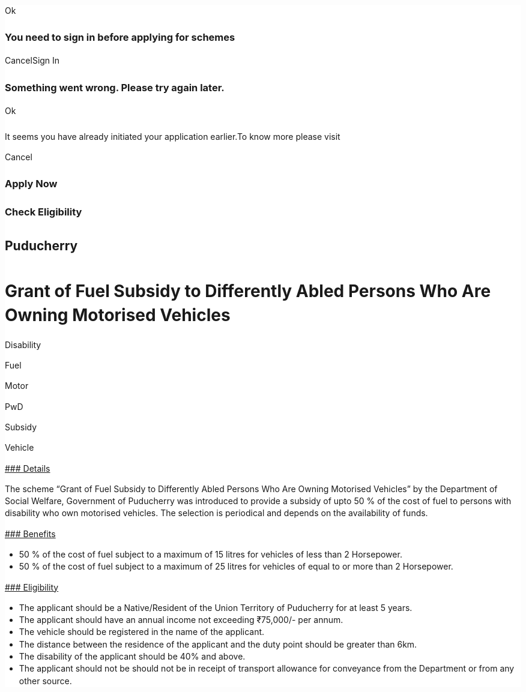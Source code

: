 Ok

### 

### You need to sign in before applying for schemes

CancelSign In

### Something went wrong. Please try again later.

Ok

### 

It seems you have already initiated your application earlier.To know more please visit

Cancel

### Apply Now

### Check Eligibility

Puducherry
----------

Grant of Fuel Subsidy to Differently Abled Persons Who Are Owning Motorised Vehicles
====================================================================================

Disability

Fuel

Motor

PwD

Subsidy

Vehicle

[### Details](https://www.myscheme.gov.in/schemes/gfsdapomv#details)

The scheme “Grant of Fuel Subsidy to Differently Abled Persons Who Are Owning Motorised Vehicles” by the Department of Social Welfare, Government of Puducherry was introduced to provide a subsidy of upto 50 % of the cost of fuel to persons with disability who own motorised vehicles. The selection is periodical and depends on the availability of funds.

[### Benefits](https://www.myscheme.gov.in/schemes/gfsdapomv#benefits)

*   50 % of the cost of fuel subject to a maximum of 15 litres for vehicles of less than 2 Horsepower.
*   50 % of the cost of fuel subject to a maximum of 25 litres for vehicles of equal to or more than 2 Horsepower.

[### Eligibility](https://www.myscheme.gov.in/schemes/gfsdapomv#eligibility)

*   The applicant should be a Native/Resident of the Union Territory of Puducherry for at least 5 years.
*   The applicant should have an annual income not exceeding ₹75,000/- per annum.
*   The vehicle should be registered in the name of the applicant.
*   The distance between the residence of the applicant and the duty point should be greater than 6km.
*   The disability of the applicant should be 40% and above.
*   The applicant should not be should not be in receipt of transport allowance for conveyance from the Department or from any other source.
